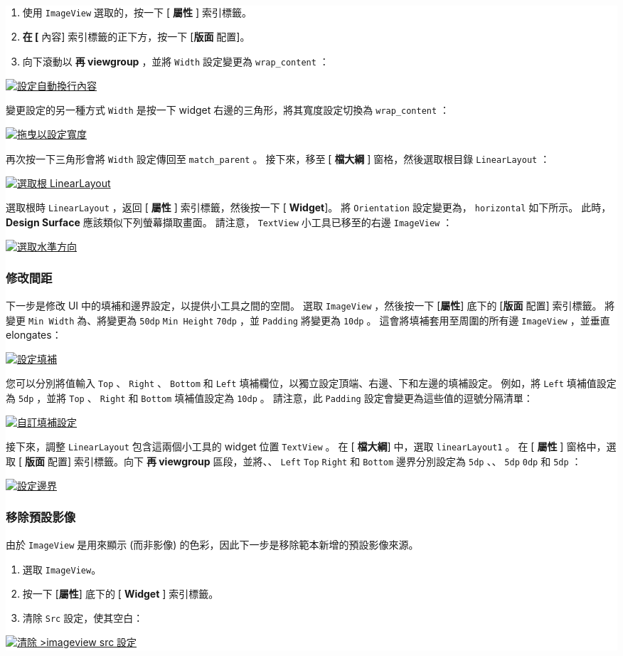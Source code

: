 1. 使用 `ImageView` 選取的，按一下 [ **屬性** ] 索引標籤。

2. **在 [** 內容] 索引標籤的正下方，按一下 [**版面** 配置]。

3. 向下滾動以 **再 viewgroup** ，並將 `Width` 設定變更為  `wrap_content` ：

[![設定自動換行內容](designer-walkthrough-images/xs/15-wrap-content-m75-sml.png)](designer-walkthrough-images/xs/15-wrap-content-m75.png#lightbox)

變更設定的另一種方式 `Width` 是按一下 widget 右邊的三角形，將其寬度設定切換為 `wrap_content` ：

[![拖曳以設定寬度](designer-walkthrough-images/xs/16-width-arrow-m75-sml.png)](designer-walkthrough-images/xs/16-width-arrow-m75.png#lightbox)

再次按一下三角形會將 `Width` 設定傳回至 `match_parent` 。 接下來，移至 [ **檔大綱** ] 窗格，然後選取根目錄 `LinearLayout` ：

[![選取根 LinearLayout](designer-walkthrough-images/xs/17-root-linearlayout-m75-sml.png)](designer-walkthrough-images/xs/17-root-linearlayout-m75.png#lightbox)

選取根時 `LinearLayout` ，返回 [ **屬性** ] 索引標籤，然後按一下 [ **Widget**]。 將 `Orientation` 設定變更為， `horizontal` 如下所示。 此時， **Design Surface** 應該類似下列螢幕擷取畫面。 請注意， `TextView` 小工具已移至的右邊 `ImageView` ：

[![選取水準方向](designer-walkthrough-images/xs/18-horizontal-orientation-m75-sml.png)](designer-walkthrough-images/xs/18-horizontal-orientation-m75.png#lightbox)

### <a name="modifying-the-spacing"></a>修改間距

下一步是修改 UI 中的填補和邊界設定，以提供小工具之間的空間。 選取 `ImageView` ，然後按一下 [**屬性**] 底下的 [**版面** 配置] 索引標籤。 將變更 `Min Width` 為、將變更為 `50dp` `Min Height` `70dp` ，並 `Padding` 將變更為 `10dp` 。
這會將填補套用至周圍的所有邊 `ImageView` ，並垂直 elongates：

[![設定填補](designer-walkthrough-images/xs/20-padding-widths-m75-sml.png)](designer-walkthrough-images/xs/20-padding-widths-m75.png#lightbox)

您可以分別將值輸入 `Top` 、 `Right` 、 `Bottom` 和 `Left` 填補欄位，以獨立設定頂端、右邊、下和左邊的填補設定。 例如，將 `Left` 填補值設定為 `5dp` ，並將 `Top` 、 `Right` 和 `Bottom` 填補值設定為 `10dp` 。 請注意，此 `Padding` 設定會變更為這些值的逗號分隔清單：

[![自訂填補設定](designer-walkthrough-images/xs/21-custom-padding-m75-sml.png)](designer-walkthrough-images/xs/21-custom-padding-m75.png#lightbox)

接下來，調整 `LinearLayout` 包含這兩個小工具的 widget 位置 `TextView` 。 在 [ **檔大綱**] 中，選取 `linearLayout1` 。 在 [ **屬性** ] 窗格中，選取 [ **版面** 配置] 索引標籤。向下 **再 viewgroup** 區段，並將、、 `Left` `Top` `Right` 和 `Bottom` 邊界分別設定為 `5dp` 、、 `5dp` `0dp` 和 `5dp` ：

[![設定邊界](designer-walkthrough-images/xs/22-margins-m75-sml.png)](designer-walkthrough-images/xs/22-margins-m75.png#lightbox)

### <a name="removing-the-default-image"></a>移除預設影像

由於 `ImageView` 是用來顯示 (而非影像) 的色彩，因此下一步是移除範本新增的預設影像來源。

1. 選取 `ImageView`。

2. 按一下 [**屬性**] 底下的 [ **Widget** ] 索引標籤。

3. 清除 `Src` 設定，使其空白：

[![清除 >imageview src 設定](designer-walkthrough-images/xs/23-clear-src-m75-sml.png)](designer-walkthrough-images/xs/23-clear-src-m75.png#lightbox)
